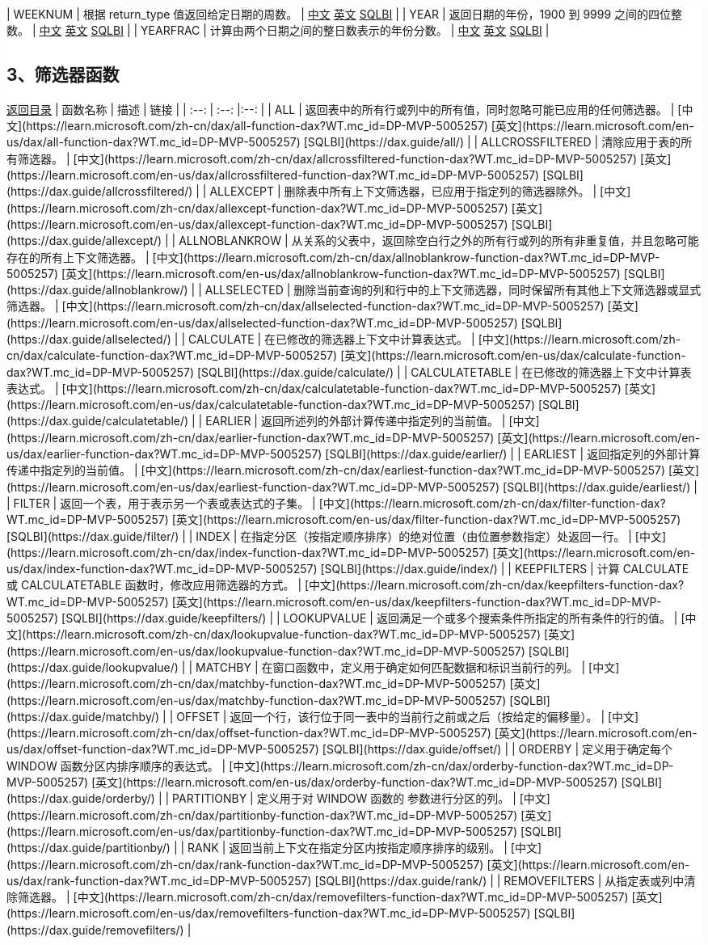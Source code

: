 | WEEKNUM | 根据 return_type 值返回给定日期的周数。 | [中文](https://learn.microsoft.com/zh-cn/dax/weeknum-function-dax?WT.mc_id=DP-MVP-5005257) [英文](https://learn.microsoft.com/en-us/dax/weeknum-function-dax?WT.mc_id=DP-MVP-5005257) [SQLBI](https://dax.guide/weeknum/) |
| YEAR | 返回日期的年份，1900 到 9999 之间的四位整数。 | [中文](https://learn.microsoft.com/zh-cn/dax/year-function-dax?WT.mc_id=DP-MVP-5005257) [英文](https://learn.microsoft.com/en-us/dax/year-function-dax?WT.mc_id=DP-MVP-5005257) [SQLBI](https://dax.guide/year/) |
| YEARFRAC | 计算由两个日期之间的整日数表示的年份分数。 | [中文](https://learn.microsoft.com/zh-cn/dax/yearfrac-function-dax?WT.mc_id=DP-MVP-5005257) [英文](https://learn.microsoft.com/en-us/dax/yearfrac-function-dax?WT.mc_id=DP-MVP-5005257) [SQLBI](https://dax.guide/yearfrac/) |
<h2 id='3'>3、筛选器函数</h2>
<a href='#content'>返回目录</a>
| 函数名称 | 描述 | 链接 |
| :--: | :--: |:--: |
| ALL | 返回表中的所有行或列中的所有值，同时忽略可能已应用的任何筛选器。 | [中文](https://learn.microsoft.com/zh-cn/dax/all-function-dax?WT.mc_id=DP-MVP-5005257) [英文](https://learn.microsoft.com/en-us/dax/all-function-dax?WT.mc_id=DP-MVP-5005257) [SQLBI](https://dax.guide/all/) |
| ALLCROSSFILTERED | 清除应用于表的所有筛选器。 | [中文](https://learn.microsoft.com/zh-cn/dax/allcrossfiltered-function-dax?WT.mc_id=DP-MVP-5005257) [英文](https://learn.microsoft.com/en-us/dax/allcrossfiltered-function-dax?WT.mc_id=DP-MVP-5005257) [SQLBI](https://dax.guide/allcrossfiltered/) |
| ALLEXCEPT | 删除表中所有上下文筛选器，已应用于指定列的筛选器除外。 | [中文](https://learn.microsoft.com/zh-cn/dax/allexcept-function-dax?WT.mc_id=DP-MVP-5005257) [英文](https://learn.microsoft.com/en-us/dax/allexcept-function-dax?WT.mc_id=DP-MVP-5005257) [SQLBI](https://dax.guide/allexcept/) |
| ALLNOBLANKROW | 从关系的父表中，返回除空白行之外的所有行或列的所有非重复值，并且忽略可能存在的所有上下文筛选器。 | [中文](https://learn.microsoft.com/zh-cn/dax/allnoblankrow-function-dax?WT.mc_id=DP-MVP-5005257) [英文](https://learn.microsoft.com/en-us/dax/allnoblankrow-function-dax?WT.mc_id=DP-MVP-5005257) [SQLBI](https://dax.guide/allnoblankrow/) |
| ALLSELECTED | 删除当前查询的列和行中的上下文筛选器，同时保留所有其他上下文筛选器或显式筛选器。 | [中文](https://learn.microsoft.com/zh-cn/dax/allselected-function-dax?WT.mc_id=DP-MVP-5005257) [英文](https://learn.microsoft.com/en-us/dax/allselected-function-dax?WT.mc_id=DP-MVP-5005257) [SQLBI](https://dax.guide/allselected/) |
| CALCULATE | 在已修改的筛选器上下文中计算表达式。 | [中文](https://learn.microsoft.com/zh-cn/dax/calculate-function-dax?WT.mc_id=DP-MVP-5005257) [英文](https://learn.microsoft.com/en-us/dax/calculate-function-dax?WT.mc_id=DP-MVP-5005257) [SQLBI](https://dax.guide/calculate/) |
| CALCULATETABLE | 在已修改的筛选器上下文中计算表表达式。 | [中文](https://learn.microsoft.com/zh-cn/dax/calculatetable-function-dax?WT.mc_id=DP-MVP-5005257) [英文](https://learn.microsoft.com/en-us/dax/calculatetable-function-dax?WT.mc_id=DP-MVP-5005257) [SQLBI](https://dax.guide/calculatetable/) |
| EARLIER | 返回所述列的外部计算传递中指定列的当前值。 | [中文](https://learn.microsoft.com/zh-cn/dax/earlier-function-dax?WT.mc_id=DP-MVP-5005257) [英文](https://learn.microsoft.com/en-us/dax/earlier-function-dax?WT.mc_id=DP-MVP-5005257) [SQLBI](https://dax.guide/earlier/) |
| EARLIEST | 返回指定列的外部计算传递中指定列的当前值。 | [中文](https://learn.microsoft.com/zh-cn/dax/earliest-function-dax?WT.mc_id=DP-MVP-5005257) [英文](https://learn.microsoft.com/en-us/dax/earliest-function-dax?WT.mc_id=DP-MVP-5005257) [SQLBI](https://dax.guide/earliest/) |
| FILTER | 返回一个表，用于表示另一个表或表达式的子集。 | [中文](https://learn.microsoft.com/zh-cn/dax/filter-function-dax?WT.mc_id=DP-MVP-5005257) [英文](https://learn.microsoft.com/en-us/dax/filter-function-dax?WT.mc_id=DP-MVP-5005257) [SQLBI](https://dax.guide/filter/) |
| INDEX | 在指定分区（按指定顺序排序）的绝对位置（由位置参数指定）处返回一行。 | [中文](https://learn.microsoft.com/zh-cn/dax/index-function-dax?WT.mc_id=DP-MVP-5005257) [英文](https://learn.microsoft.com/en-us/dax/index-function-dax?WT.mc_id=DP-MVP-5005257) [SQLBI](https://dax.guide/index/) |
| KEEPFILTERS | 计算 CALCULATE 或 CALCULATETABLE 函数时，修改应用筛选器的方式。 | [中文](https://learn.microsoft.com/zh-cn/dax/keepfilters-function-dax?WT.mc_id=DP-MVP-5005257) [英文](https://learn.microsoft.com/en-us/dax/keepfilters-function-dax?WT.mc_id=DP-MVP-5005257) [SQLBI](https://dax.guide/keepfilters/) |
| LOOKUPVALUE | 返回满足一个或多个搜索条件所指定的所有条件的行的值。 | [中文](https://learn.microsoft.com/zh-cn/dax/lookupvalue-function-dax?WT.mc_id=DP-MVP-5005257) [英文](https://learn.microsoft.com/en-us/dax/lookupvalue-function-dax?WT.mc_id=DP-MVP-5005257) [SQLBI](https://dax.guide/lookupvalue/) |
| MATCHBY | 在窗口函数中，定义用于确定如何匹配数据和标识当前行的列。 | [中文](https://learn.microsoft.com/zh-cn/dax/matchby-function-dax?WT.mc_id=DP-MVP-5005257) [英文](https://learn.microsoft.com/en-us/dax/matchby-function-dax?WT.mc_id=DP-MVP-5005257) [SQLBI](https://dax.guide/matchby/) |
| OFFSET | 返回一个行，该行位于同一表中的当前行之前或之后（按给定的偏移量）。 | [中文](https://learn.microsoft.com/zh-cn/dax/offset-function-dax?WT.mc_id=DP-MVP-5005257) [英文](https://learn.microsoft.com/en-us/dax/offset-function-dax?WT.mc_id=DP-MVP-5005257) [SQLBI](https://dax.guide/offset/) |
| ORDERBY | 定义用于确定每个 WINDOW 函数分区内排序顺序的表达式。 | [中文](https://learn.microsoft.com/zh-cn/dax/orderby-function-dax?WT.mc_id=DP-MVP-5005257) [英文](https://learn.microsoft.com/en-us/dax/orderby-function-dax?WT.mc_id=DP-MVP-5005257) [SQLBI](https://dax.guide/orderby/) |
| PARTITIONBY | 定义用于对 WINDOW 函数的 <relation> 参数进行分区的列。 | [中文](https://learn.microsoft.com/zh-cn/dax/partitionby-function-dax?WT.mc_id=DP-MVP-5005257) [英文](https://learn.microsoft.com/en-us/dax/partitionby-function-dax?WT.mc_id=DP-MVP-5005257) [SQLBI](https://dax.guide/partitionby/) |
| RANK | 返回当前上下文在指定分区内按指定顺序排序的级别。 | [中文](https://learn.microsoft.com/zh-cn/dax/rank-function-dax?WT.mc_id=DP-MVP-5005257) [英文](https://learn.microsoft.com/en-us/dax/rank-function-dax?WT.mc_id=DP-MVP-5005257) [SQLBI](https://dax.guide/rank/) |
| REMOVEFILTERS | 从指定表或列中清除筛选器。 | [中文](https://learn.microsoft.com/zh-cn/dax/removefilters-function-dax?WT.mc_id=DP-MVP-5005257) [英文](https://learn.microsoft.com/en-us/dax/removefilters-function-dax?WT.mc_id=DP-MVP-5005257) [SQLBI](https://dax.guide/removefilters/) |